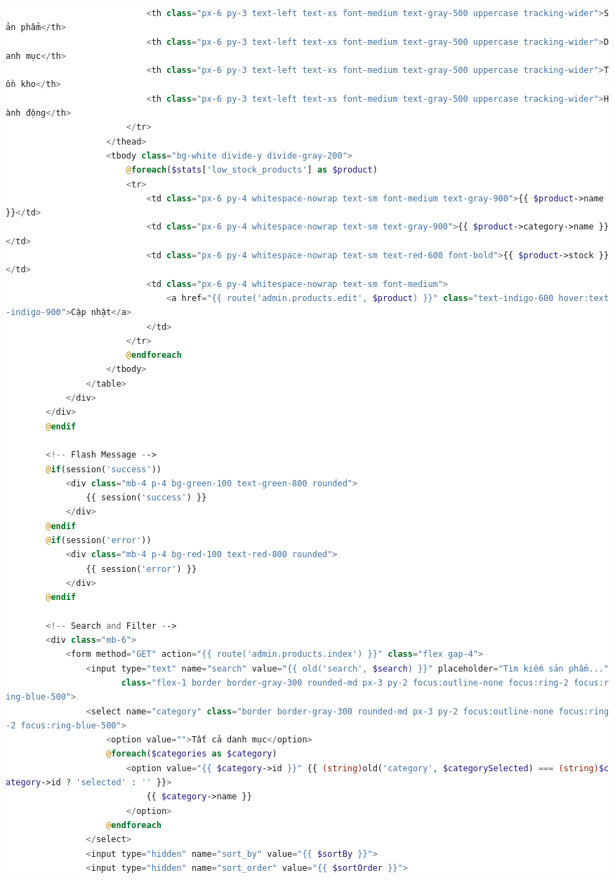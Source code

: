 ```php
                            <th class="px-6 py-3 text-left text-xs font-medium text-gray-500 uppercase tracking-wider">Sản phẩm</th>
                            <th class="px-6 py-3 text-left text-xs font-medium text-gray-500 uppercase tracking-wider">Danh mục</th>
                            <th class="px-6 py-3 text-left text-xs font-medium text-gray-500 uppercase tracking-wider">Tồn kho</th>
                            <th class="px-6 py-3 text-left text-xs font-medium text-gray-500 uppercase tracking-wider">Hành động</th>
                        </tr>
                    </thead>
                    <tbody class="bg-white divide-y divide-gray-200">
                        @foreach($stats['low_stock_products'] as $product)
                        <tr>
                            <td class="px-6 py-4 whitespace-nowrap text-sm font-medium text-gray-900">{{ $product->name }}</td>
                            <td class="px-6 py-4 whitespace-nowrap text-sm text-gray-900">{{ $product->category->name }}</td>
                            <td class="px-6 py-4 whitespace-nowrap text-sm text-red-600 font-bold">{{ $product->stock }}</td>
                            <td class="px-6 py-4 whitespace-nowrap text-sm font-medium">
                                <a href="{{ route('admin.products.edit', $product) }}" class="text-indigo-600 hover:text-indigo-900">Cập nhật</a>
                            </td>
                        </tr>
                        @endforeach
                    </tbody>
                </table>
            </div>
        </div>
        @endif

        <!-- Flash Message -->
        @if(session('success'))
            <div class="mb-4 p-4 bg-green-100 text-green-800 rounded">
                {{ session('success') }}
            </div>
        @endif
        @if(session('error'))
            <div class="mb-4 p-4 bg-red-100 text-red-800 rounded">
                {{ session('error') }}
            </div>
        @endif

        <!-- Search and Filter -->
        <div class="mb-6">
            <form method="GET" action="{{ route('admin.products.index') }}" class="flex gap-4">
                <input type="text" name="search" value="{{ old('search', $search) }}" placeholder="Tìm kiếm sản phẩm..." 
                       class="flex-1 border border-gray-300 rounded-md px-3 py-2 focus:outline-none focus:ring-2 focus:ring-blue-500">
                <select name="category" class="border border-gray-300 rounded-md px-3 py-2 focus:outline-none focus:ring-2 focus:ring-blue-500">
                    <option value="">Tất cả danh mục</option>
                    @foreach($categories as $category)
                        <option value="{{ $category->id }}" {{ (string)old('category', $categorySelected) === (string)$category->id ? 'selected' : '' }}>
                            {{ $category->name }}
                        </option>
                    @endforeach
                </select>
                <input type="hidden" name="sort_by" value="{{ $sortBy }}">
                <input type="hidden" name="sort_order" value="{{ $sortOrder }}">
```